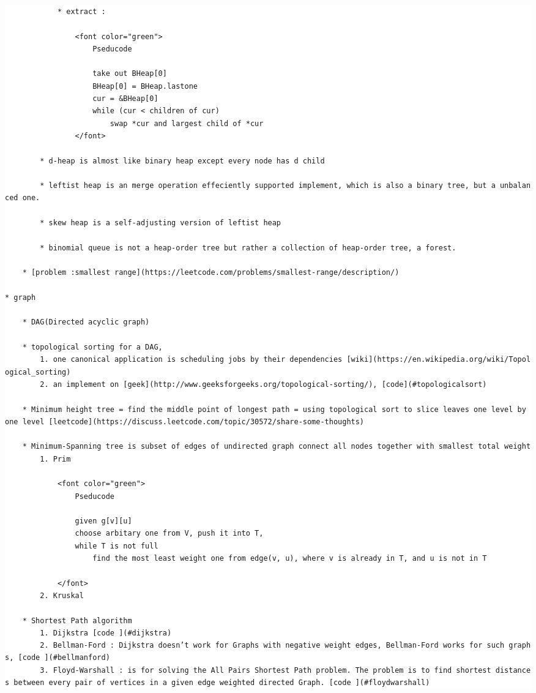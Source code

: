                 * extract :
                
                    <font color="green">
                        Pseducode

                        take out BHeap[0]
                        BHeap[0] = BHeap.lastone
                        cur = &BHeap[0]
                        while (cur < children of cur)
                            swap *cur and largest child of *cur
                    </font>

            * d-heap is almost like binary heap except every node has d child

            * leftist heap is an merge operation effeciently supported implement, which is also a binary tree, but a unbalanced one.

            * skew heap is a self-adjusting version of leftist heap

            * binomial queue is not a heap-order tree but rather a collection of heap-order tree, a forest.

        * [problem :smallest range](https://leetcode.com/problems/smallest-range/description/)

    * graph

        * DAG(Directed acyclic graph)

        * topological sorting for a DAG, 
            1. one canonical application is scheduling jobs by their dependencies [wiki](https://en.wikipedia.org/wiki/Topological_sorting)
            2. an implement on [geek](http://www.geeksforgeeks.org/topological-sorting/), [code](#topologicalsort)

        * Minimum height tree = find the middle point of longest path = using topological sort to slice leaves one level by one level [leetcode](https://discuss.leetcode.com/topic/30572/share-some-thoughts)

        * Minimum-Spanning tree is subset of edges of undirected graph connect all nodes together with smallest total weight
            1. Prim
                
                <font color="green">
                    Pseducode

                    given g[v][u]
                    choose arbitary one from V, push it into T,
                    while T is not full
                        find the most least weight one from edge(v, u), where v is already in T, and u is not in T
                    
                </font>
            2. Kruskal

        * Shortest Path algorithm
            1. Dijkstra [code ](#dijkstra)
            2. Bellman-Ford : Dijkstra doesn’t work for Graphs with negative weight edges, Bellman-Ford works for such graphs, [code ](#bellmanford)
            3. Floyd-Warshall : is for solving the All Pairs Shortest Path problem. The problem is to find shortest distances between every pair of vertices in a given edge weighted directed Graph. [code ](#floydwarshall)
